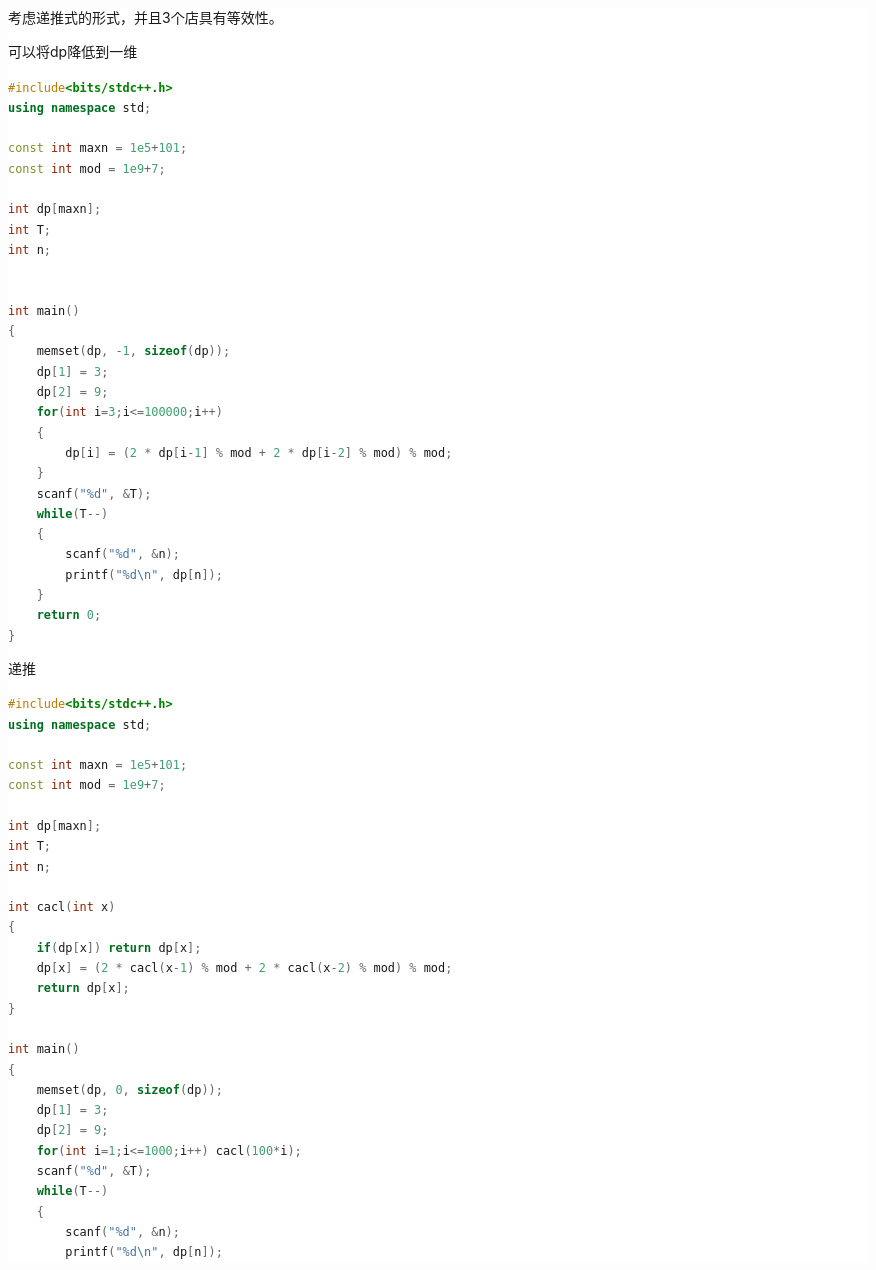 考虑递推式的形式，并且3个店具有等效性。

可以将dp降低到一维

```c++
#include<bits/stdc++.h>
using namespace std;

const int maxn = 1e5+101;
const int mod = 1e9+7;

int dp[maxn];
int T;
int n;


int main()
{
	memset(dp, -1, sizeof(dp));
	dp[1] = 3;
	dp[2] = 9;
	for(int i=3;i<=100000;i++)
	{
		dp[i] = (2 * dp[i-1] % mod + 2 * dp[i-2] % mod) % mod;
	}
	scanf("%d", &T);
	while(T--)
	{
		scanf("%d", &n);
		printf("%d\n", dp[n]);
	}
	return 0;
}
```

递推

```c++
#include<bits/stdc++.h>
using namespace std;

const int maxn = 1e5+101;
const int mod = 1e9+7;

int dp[maxn];
int T;
int n;

int cacl(int x)
{
	if(dp[x]) return dp[x];
	dp[x] = (2 * cacl(x-1) % mod + 2 * cacl(x-2) % mod) % mod;
	return dp[x];
}

int main()
{
	memset(dp, 0, sizeof(dp));
	dp[1] = 3;
	dp[2] = 9;
	for(int i=1;i<=1000;i++) cacl(100*i);
	scanf("%d", &T);
	while(T--)
	{
		scanf("%d", &n);
		printf("%d\n", dp[n]);
```